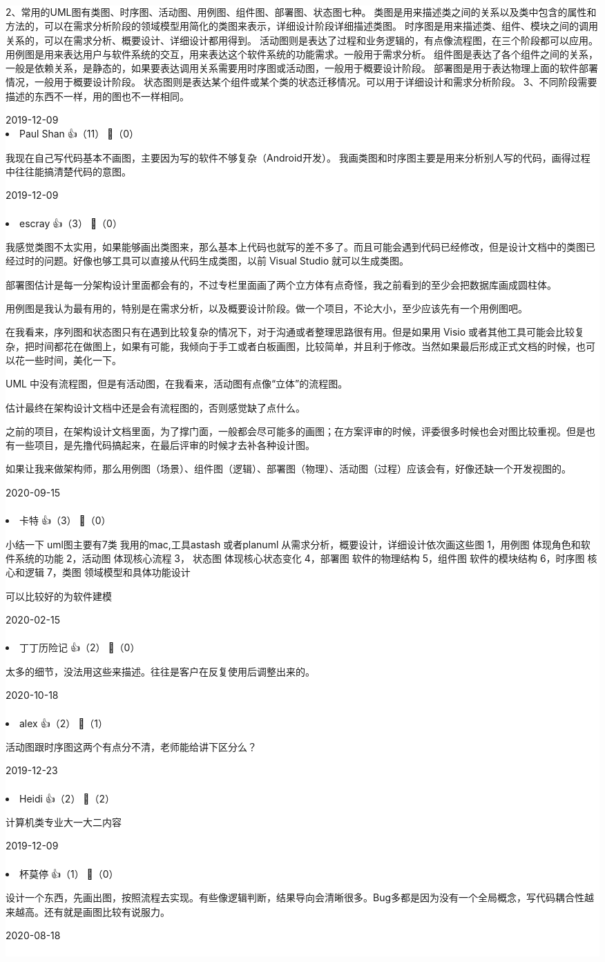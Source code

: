 2、常用的UML图有类图、时序图、活动图、用例图、组件图、部署图、状态图七种。
     类图是用来描述类之间的关系以及类中包含的属性和方法的，可以在需求分析阶段的领域模型用简化的类图来表示，详细设计阶段详细描述类图。
     时序图是用来描述类、组件、模块之间的调用关系的，可以在需求分析、概要设计、详细设计都用得到。
     活动图则是表达了过程和业务逻辑的，有点像流程图，在三个阶段都可以应用。
     用例图是用来表达用户与软件系统的交互，用来表达这个软件系统的功能需求。一般用于需求分析。
     组件图是表达了各个组件之间的关系，一般是依赖关系，是静态的，如果要表达调用关系需要用时序图或活动图，一般用于概要设计阶段。
     部署图是用于表达物理上面的软件部署情况，一般用于概要设计阶段。
     状态图则是表达某个组件或某个类的状态迁移情况。可以用于详细设计和需求分析阶段。
3、不同阶段需要描述的东西不一样，用的图也不一样相同。</p>2019-12-09</li><br/><li><span>Paul Shan</span> 👍（11） 💬（0）<p>我现在自己写代码基本不画图，主要因为写的软件不够复杂（Android开发）。
我画类图和时序图主要是用来分析别人写的代码，画得过程中往往能搞清楚代码的意图。</p>2019-12-09</li><br/><li><span>escray</span> 👍（3） 💬（0）<p>我感觉类图不太实用，如果能够画出类图来，那么基本上代码也就写的差不多了。而且可能会遇到代码已经修改，但是设计文档中的类图已经过时的问题。好像也够工具可以直接从代码生成类图，以前 Visual Studio 就可以生成类图。

部署图估计是每一分架构设计里面都会有的，不过专栏里面画了两个立方体有点奇怪，我之前看到的至少会把数据库画成圆柱体。

用例图是我认为最有用的，特别是在需求分析，以及概要设计阶段。做一个项目，不论大小，至少应该先有一个用例图吧。

在我看来，序列图和状态图只有在遇到比较复杂的情况下，对于沟通或者整理思路很有用。但是如果用 Visio 或者其他工具可能会比较复杂，把时间都花在做图上，如果有可能，我倾向于手工或者白板画图，比较简单，并且利于修改。当然如果最后形成正式文档的时候，也可以花一些时间，美化一下。

UML 中没有流程图，但是有活动图，在我看来，活动图有点像“立体”的流程图。

估计最终在架构设计文档中还是会有流程图的，否则感觉缺了点什么。

之前的项目，在架构设计文档里面，为了撑门面，一般都会尽可能多的画图；在方案评审的时候，评委很多时候也会对图比较重视。但是也有一些项目，是先撸代码搞起来，在最后评审的时候才去补各种设计图。

如果让我来做架构师，那么用例图（场景）、组件图（逻辑）、部署图（物理）、活动图（过程）应该会有，好像还缺一个开发视图的。</p>2020-09-15</li><br/><li><span>卡特</span> 👍（3） 💬（0）<p>小结一下
uml图主要有7类
我用的mac,工具astash 或者planuml
从需求分析，概要设计，详细设计依次画这些图
1，用例图 体现角色和软件系统的功能
2，活动图 体现核心流程
3， 状态图 体现核心状态变化
4，部署图 软件的物理结构
5，组件图 软件的模块结构
6，时序图 核心和逻辑
7，类图 领域模型和具体功能设计

可以比较好的为软件建模</p>2020-02-15</li><br/><li><span>丁丁历险记</span> 👍（2） 💬（0）<p>太多的细节，没法用这些来描述。往往是客户在反复使用后调整出来的。</p>2020-10-18</li><br/><li><span>alex</span> 👍（2） 💬（1）<p>活动图跟时序图这两个有点分不清，老师能给讲下区分么？</p>2019-12-23</li><br/><li><span>Heidi</span> 👍（2） 💬（2）<p>计算机类专业大一大二内容</p>2019-12-09</li><br/><li><span>杯莫停</span> 👍（1） 💬（0）<p>设计一个东西，先画出图，按照流程去实现。有些像逻辑判断，结果导向会清晰很多。Bug多都是因为没有一个全局概念，写代码耦合性越来越高。还有就是画图比较有说服力。</p>2020-08-18</li><br/>
</ul>